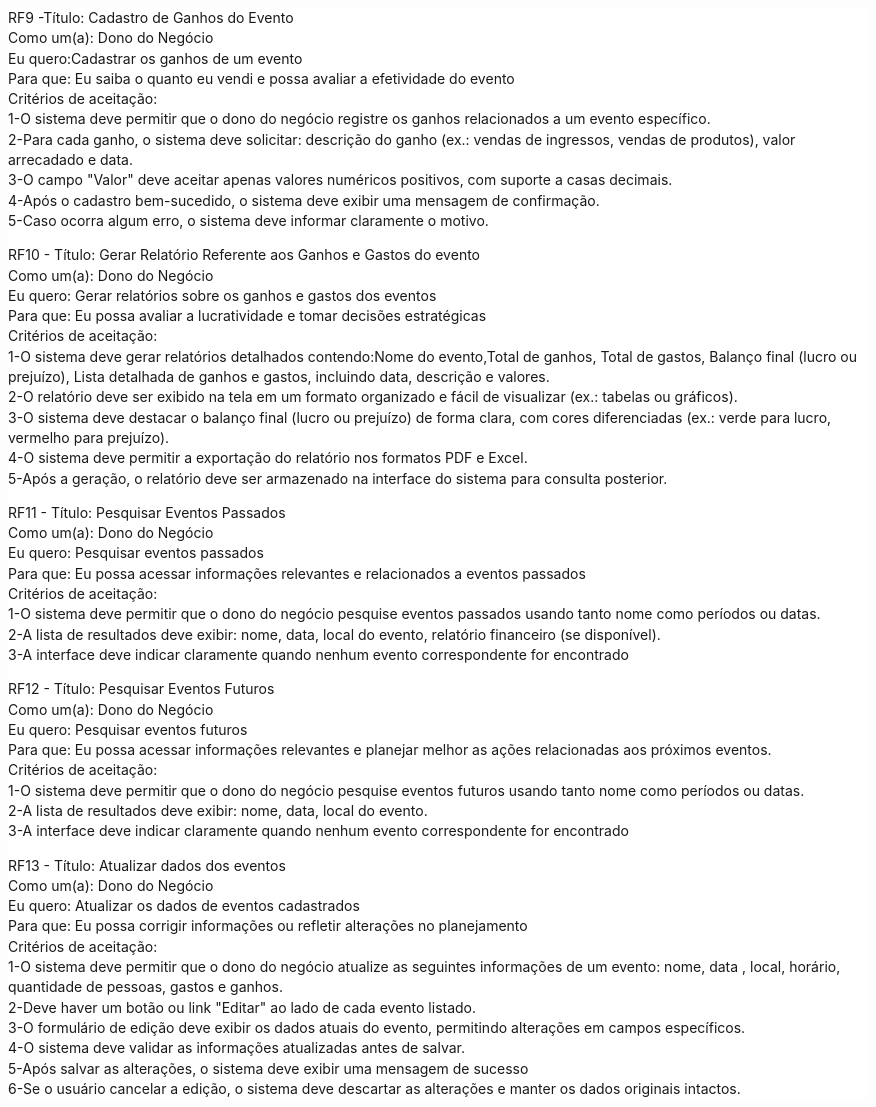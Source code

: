 RF9 -Título: Cadastro de Ganhos do Evento       
Como um(a): Dono do Negócio     
Eu quero:Cadastrar os ganhos de um evento       
Para que: Eu saiba o quanto eu vendi e possa avaliar a efetividade do evento        
Critérios de aceitação:     
1-O sistema deve permitir que o dono do negócio registre os ganhos relacionados a um evento específico.       
2-Para cada ganho, o sistema deve solicitar: descrição do ganho (ex.: vendas de ingressos, vendas de produtos), valor arrecadado e data.      
3-O campo "Valor" deve aceitar apenas valores numéricos positivos, com suporte a casas decimais.      
4-Após o cadastro bem-sucedido, o sistema deve exibir uma mensagem de confirmação.        
5-Caso ocorra algum erro, o sistema deve informar claramente o motivo.        

RF10 - Título: Gerar Relatório Referente aos Ganhos e Gastos do evento      
Como um(a): Dono do Negócio     
Eu quero: Gerar relatórios sobre  os ganhos e gastos dos eventos        
Para que: Eu possa avaliar a lucratividade e tomar decisões estratégicas        
Critérios de aceitação:     
1-O sistema deve gerar relatórios detalhados contendo:Nome do evento,Total de ganhos, Total de gastos, Balanço final (lucro ou prejuízo), Lista detalhada de ganhos e gastos, incluindo data, descrição e valores.        
2-O relatório deve ser exibido na tela em um formato organizado e fácil de visualizar (ex.: tabelas ou gráficos).     
3-O sistema deve destacar o balanço final (lucro ou prejuízo) de forma clara, com cores diferenciadas (ex.: verde para lucro, vermelho para prejuízo).        
4-O sistema deve permitir a exportação do relatório nos formatos PDF e Excel.     
5-Após a geração, o relatório deve ser armazenado na interface do sistema para consulta posterior.        

RF11 - Título: Pesquisar Eventos Passados       
Como um(a): Dono do Negócio     
Eu quero: Pesquisar eventos passados        
Para que: Eu possa acessar informações relevantes e relacionados a eventos passados     
Critérios de aceitação:     
1-O sistema deve permitir que o dono do negócio pesquise eventos passados usando tanto nome como períodos ou datas.       
2-A lista de resultados deve exibir: nome, data, local do evento, relatório financeiro (se disponível).       
3-A interface deve indicar claramente quando nenhum evento correspondente for encontrado      

RF12 - Título: Pesquisar Eventos Futuros        
Como um(a): Dono do Negócio     
Eu quero: Pesquisar eventos futuros     
Para que: Eu possa acessar informações relevantes e planejar melhor as ações relacionadas aos próximos eventos.     
Critérios de aceitação:     
1-O sistema deve permitir que o dono do negócio pesquise eventos futuros usando tanto nome como períodos ou datas.    
2-A lista de resultados deve exibir: nome, data, local do evento.     
3-A interface deve indicar claramente quando nenhum evento correspondente for encontrado      

RF13 - Título: Atualizar dados dos eventos  
Como um(a): Dono do Negócio      
Eu quero: Atualizar os dados de eventos cadastrados     
Para que: Eu possa corrigir informações ou refletir alterações no planejamento      
Critérios de aceitação:     
1-O sistema deve permitir que o dono do negócio atualize as seguintes informações de um evento: nome, data , local, horário, quantidade de pessoas, gastos e ganhos.      
2-Deve haver um botão ou link "Editar" ao lado de cada evento listado.        
3-O formulário de edição deve exibir os dados atuais do evento, permitindo alterações em campos específicos.      
4-O sistema deve validar as informações atualizadas antes de salvar.      
5-Após salvar as alterações, o sistema deve exibir uma mensagem de sucesso        
6-Se o usuário cancelar a edição, o sistema deve descartar as alterações e manter os dados originais intactos.        
